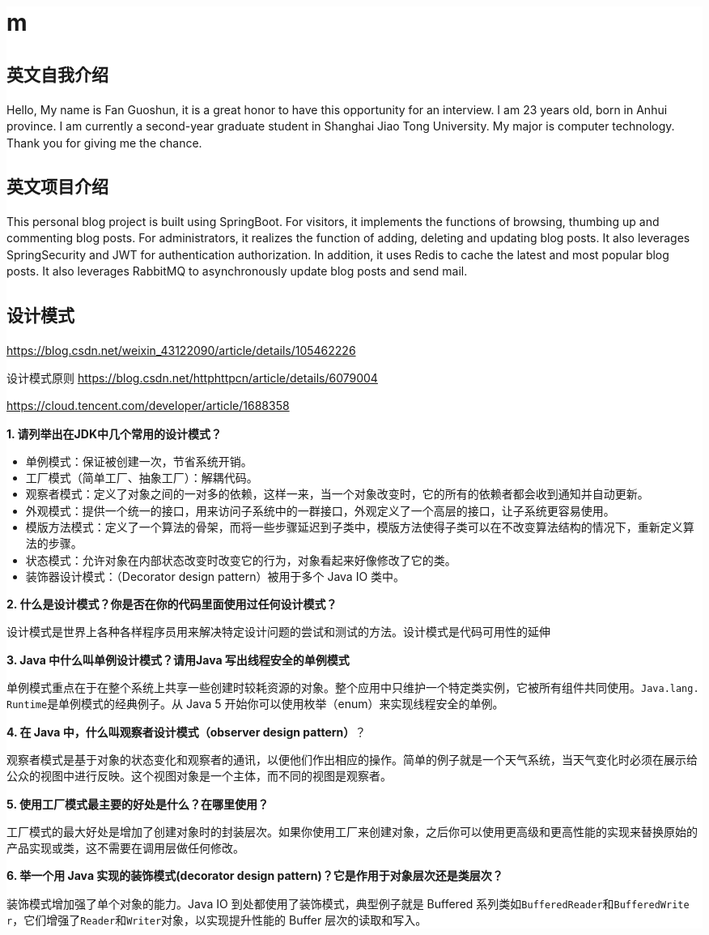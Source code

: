 # m

## 英文自我介绍

Hello, My name is Fan Guoshun, it is a great honor to have this opportunity for an interview. I am 23 years old, born in Anhui province. I am currently a second-year graduate student in Shanghai Jiao Tong University. My major is computer technology. Thank you for giving me the chance. 

## 英文项目介绍

This personal blog project is built using SpringBoot. For visitors, it implements the functions of browsing, thumbing up and commenting blog posts. For administrators, it realizes the function of adding, deleting and updating blog posts. It also leverages SpringSecurity and JWT for authentication authorization. In addition, it uses Redis to cache the latest and most popular blog posts. It also leverages RabbitMQ to asynchronously update blog posts and send mail.

## 设计模式

https://blog.csdn.net/weixin_43122090/article/details/105462226

设计模式原则 https://blog.csdn.net/httphttpcn/article/details/6079004

https://cloud.tencent.com/developer/article/1688358

**1. 请列举出在JDK中几个常用的设计模式？**

- 单例模式：保证被创建一次，节省系统开销。
- 工厂模式（简单工厂、抽象工厂）：解耦代码。
- 观察者模式：定义了对象之间的一对多的依赖，这样一来，当一个对象改变时，它的所有的依赖者都会收到通知并自动更新。
- 外观模式：提供一个统一的接口，用来访问子系统中的一群接口，外观定义了一个高层的接口，让子系统更容易使用。
- 模版方法模式：定义了一个算法的骨架，而将一些步骤延迟到子类中，模版方法使得子类可以在不改变算法结构的情况下，重新定义算法的步骤。
- 状态模式：允许对象在内部状态改变时改变它的行为，对象看起来好像修改了它的类。
- 装饰器设计模式：（Decorator design pattern）被用于多个 Java IO 类中。

**2. 什么是设计模式？你是否在你的代码里面使用过任何设计模式？**

设计模式是世界上各种各样程序员用来解决特定设计问题的尝试和测试的方法。设计模式是代码可用性的延伸

**3. Java 中什么叫单例设计模式？请用Java 写出线程安全的单例模式**

单例模式重点在于在整个系统上共享一些创建时较耗资源的对象。整个应用中只维护一个特定类实例，它被所有组件共同使用。`Java.lang.Runtime`是单例模式的经典例子。从 Java 5 开始你可以使用枚举（enum）来实现线程安全的单例。

**4. 在 Java 中，什么叫观察者设计模式（observer design pattern）**？

观察者模式是基于对象的状态变化和观察者的通讯，以便他们作出相应的操作。简单的例子就是一个天气系统，当天气变化时必须在展示给公众的视图中进行反映。这个视图对象是一个主体，而不同的视图是观察者。

**5. 使用工厂模式最主要的好处是什么？在哪里使用？**

工厂模式的最大好处是增加了创建对象时的封装层次。如果你使用工厂来创建对象，之后你可以使用更高级和更高性能的实现来替换原始的产品实现或类，这不需要在调用层做任何修改。

**6. 举一个用 Java 实现的装饰模式(decorator design pattern)？它是作用于对象层次还是类层次？**

装饰模式增加强了单个对象的能力。Java IO 到处都使用了装饰模式，典型例子就是 Buffered 系列类如`BufferedReader`和`BufferedWriter`，它们增强了`Reader`和`Writer`对象，以实现提升性能的 Buffer 层次的读取和写入。
